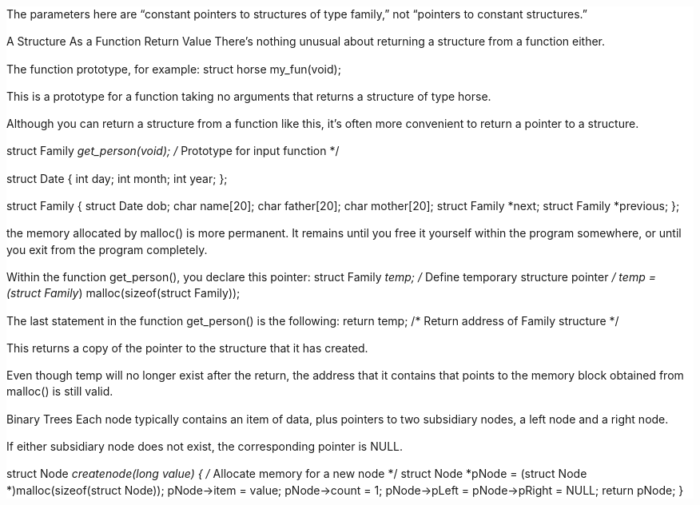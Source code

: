 The parameters here are “constant pointers to structures of type family,” 
not “pointers to constant structures.”

A Structure As a Function Return Value
There’s nothing unusual about returning a structure from a function either.

The function prototype, for example:
struct horse my_fun(void);

This is a prototype for a function taking no arguments that returns a structure 
of type horse.

Although you can return a structure from a function like this, it’s often more 
convenient to return a pointer to a structure.

struct Family *get_person(void); /* Prototype for input function */

struct Date
{
  int day;
  int month;
  int year;
};

struct Family
{
  struct Date dob;
  char name[20];
  char father[20];
  char mother[20];
  struct Family *next;
  struct Family *previous;
};

the memory allocated by malloc() is more permanent. It remains until you free it 
yourself within the program somewhere, or until you exit from the program 
completely.

Within the function get_person(), you declare this pointer:
struct Family *temp;	/* Define temporary structure pointer */
temp = (struct Family*) malloc(sizeof(struct Family));

The last statement in the function get_person() is the following:
return temp;	/* Return address of Family structure */

This returns a copy of the pointer to the structure that it has created.

Even though temp will no longer exist after the return, 
the address that it contains that points to the memory block 
obtained from malloc() is still valid.

Binary Trees
Each node typically contains an item of data, plus pointers to two subsidiary 
nodes, a left node and a right node.

If either subsidiary node does not exist, the corresponding pointer is NULL.

struct Node *createnode(long value)
{
  /* Allocate memory for a new node */
  struct Node *pNode = (struct Node *)malloc(sizeof(struct Node));
  pNode->item = value;
  pNode->count = 1;
  pNode->pLeft = pNode->pRight = NULL;
  return pNode;
}
